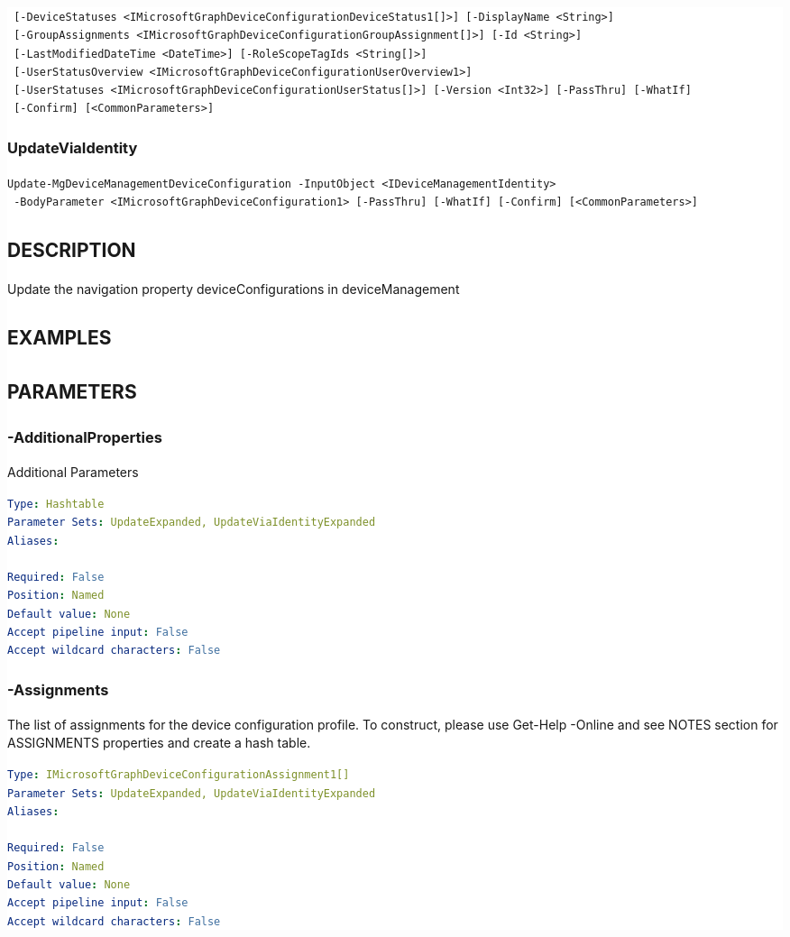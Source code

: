 ```
 [-DeviceStatuses <IMicrosoftGraphDeviceConfigurationDeviceStatus1[]>] [-DisplayName <String>]
 [-GroupAssignments <IMicrosoftGraphDeviceConfigurationGroupAssignment[]>] [-Id <String>]
 [-LastModifiedDateTime <DateTime>] [-RoleScopeTagIds <String[]>]
 [-UserStatusOverview <IMicrosoftGraphDeviceConfigurationUserOverview1>]
 [-UserStatuses <IMicrosoftGraphDeviceConfigurationUserStatus[]>] [-Version <Int32>] [-PassThru] [-WhatIf]
 [-Confirm] [<CommonParameters>]
```

### UpdateViaIdentity
```
Update-MgDeviceManagementDeviceConfiguration -InputObject <IDeviceManagementIdentity>
 -BodyParameter <IMicrosoftGraphDeviceConfiguration1> [-PassThru] [-WhatIf] [-Confirm] [<CommonParameters>]
```

## DESCRIPTION
Update the navigation property deviceConfigurations in deviceManagement

## EXAMPLES

## PARAMETERS

### -AdditionalProperties
Additional Parameters

```yaml
Type: Hashtable
Parameter Sets: UpdateExpanded, UpdateViaIdentityExpanded
Aliases:

Required: False
Position: Named
Default value: None
Accept pipeline input: False
Accept wildcard characters: False
```

### -Assignments
The list of assignments for the device configuration profile.
To construct, please use Get-Help -Online and see NOTES section for ASSIGNMENTS properties and create a hash table.

```yaml
Type: IMicrosoftGraphDeviceConfigurationAssignment1[]
Parameter Sets: UpdateExpanded, UpdateViaIdentityExpanded
Aliases:

Required: False
Position: Named
Default value: None
Accept pipeline input: False
Accept wildcard characters: False
```
